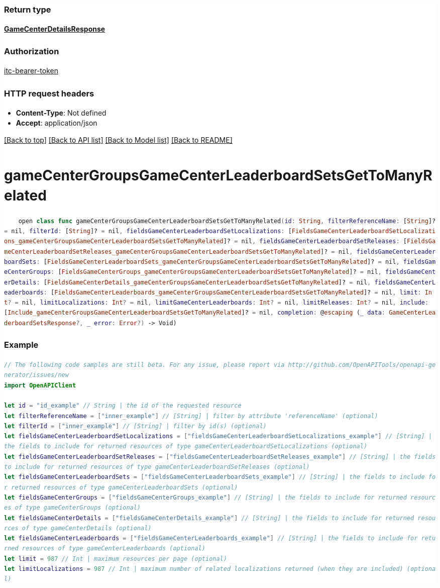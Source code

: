 ### Return type

[**GameCenterDetailsResponse**](GameCenterDetailsResponse.md)

### Authorization

[itc-bearer-token](../README.md#itc-bearer-token)

### HTTP request headers

 - **Content-Type**: Not defined
 - **Accept**: application/json

[[Back to top]](#) [[Back to API list]](../README.md#documentation-for-api-endpoints) [[Back to Model list]](../README.md#documentation-for-models) [[Back to README]](../README.md)

# **gameCenterGroupsGameCenterLeaderboardSetsGetToManyRelated**
```swift
    open class func gameCenterGroupsGameCenterLeaderboardSetsGetToManyRelated(id: String, filterReferenceName: [String]? = nil, filterId: [String]? = nil, fieldsGameCenterLeaderboardSetLocalizations: [FieldsGameCenterLeaderboardSetLocalizations_gameCenterGroupsGameCenterLeaderboardSetsGetToManyRelated]? = nil, fieldsGameCenterLeaderboardSetReleases: [FieldsGameCenterLeaderboardSetReleases_gameCenterGroupsGameCenterLeaderboardSetsGetToManyRelated]? = nil, fieldsGameCenterLeaderboardSets: [FieldsGameCenterLeaderboardSets_gameCenterGroupsGameCenterLeaderboardSetsGetToManyRelated]? = nil, fieldsGameCenterGroups: [FieldsGameCenterGroups_gameCenterGroupsGameCenterLeaderboardSetsGetToManyRelated]? = nil, fieldsGameCenterDetails: [FieldsGameCenterDetails_gameCenterGroupsGameCenterLeaderboardSetsGetToManyRelated]? = nil, fieldsGameCenterLeaderboards: [FieldsGameCenterLeaderboards_gameCenterGroupsGameCenterLeaderboardSetsGetToManyRelated]? = nil, limit: Int? = nil, limitLocalizations: Int? = nil, limitGameCenterLeaderboards: Int? = nil, limitReleases: Int? = nil, include: [Include_gameCenterGroupsGameCenterLeaderboardSetsGetToManyRelated]? = nil, completion: @escaping (_ data: GameCenterLeaderboardSetsResponse?, _ error: Error?) -> Void)
```



### Example
```swift
// The following code samples are still beta. For any issue, please report via http://github.com/OpenAPITools/openapi-generator/issues/new
import OpenAPIClient

let id = "id_example" // String | the id of the requested resource
let filterReferenceName = ["inner_example"] // [String] | filter by attribute 'referenceName' (optional)
let filterId = ["inner_example"] // [String] | filter by id(s) (optional)
let fieldsGameCenterLeaderboardSetLocalizations = ["fieldsGameCenterLeaderboardSetLocalizations_example"] // [String] | the fields to include for returned resources of type gameCenterLeaderboardSetLocalizations (optional)
let fieldsGameCenterLeaderboardSetReleases = ["fieldsGameCenterLeaderboardSetReleases_example"] // [String] | the fields to include for returned resources of type gameCenterLeaderboardSetReleases (optional)
let fieldsGameCenterLeaderboardSets = ["fieldsGameCenterLeaderboardSets_example"] // [String] | the fields to include for returned resources of type gameCenterLeaderboardSets (optional)
let fieldsGameCenterGroups = ["fieldsGameCenterGroups_example"] // [String] | the fields to include for returned resources of type gameCenterGroups (optional)
let fieldsGameCenterDetails = ["fieldsGameCenterDetails_example"] // [String] | the fields to include for returned resources of type gameCenterDetails (optional)
let fieldsGameCenterLeaderboards = ["fieldsGameCenterLeaderboards_example"] // [String] | the fields to include for returned resources of type gameCenterLeaderboards (optional)
let limit = 987 // Int | maximum resources per page (optional)
let limitLocalizations = 987 // Int | maximum number of related localizations returned (when they are included) (optional)
```